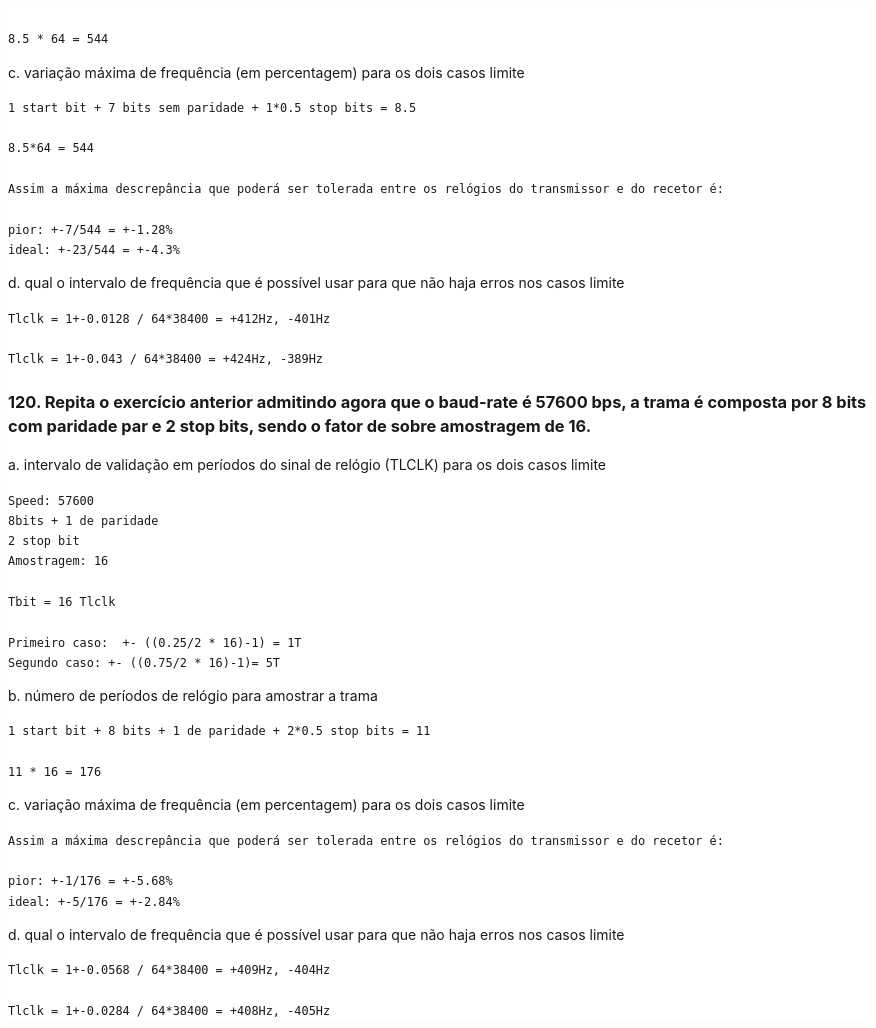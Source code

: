 ```

8.5 * 64 = 544

```
c. variação máxima de frequência (em percentagem) para os dois casos limite
```
1 start bit + 7 bits sem paridade + 1*0.5 stop bits = 8.5

8.5*64 = 544

Assim a máxima descrepância que poderá ser tolerada entre os relógios do transmissor e do recetor é:

pior: +-7/544 = +-1.28%
ideal: +-23/544 = +-4.3%

```
d. qual o intervalo de frequência que é possível usar para que não haja erros nos casos limite 
```
Tlclk = 1+-0.0128 / 64*38400 = +412Hz, -401Hz

Tlclk = 1+-0.043 / 64*38400 = +424Hz, -389Hz
```

### 120. Repita o exercício anterior admitindo agora que o baud-rate é 57600 bps, a trama é composta por 8 bits com paridade par e 2 stop bits, sendo o fator de sobre amostragem de 16.

a. intervalo de validação em períodos do sinal de relógio (TLCLK) para os dois casos limite
```
Speed: 57600
8bits + 1 de paridade
2 stop bit
Amostragem: 16

Tbit = 16 Tlclk

Primeiro caso:  +- ((0.25/2 * 16)-1) = 1T
Segundo caso: +- ((0.75/2 * 16)-1)= 5T

```
b. número de períodos de relógio para amostrar a trama
```
1 start bit + 8 bits + 1 de paridade + 2*0.5 stop bits = 11

11 * 16 = 176

```
c. variação máxima de frequência (em percentagem) para os dois casos limite
```
Assim a máxima descrepância que poderá ser tolerada entre os relógios do transmissor e do recetor é:

pior: +-1/176 = +-5.68%
ideal: +-5/176 = +-2.84%

```
d. qual o intervalo de frequência que é possível usar para que não haja erros nos casos limite 
```
Tlclk = 1+-0.0568 / 64*38400 = +409Hz, -404Hz

Tlclk = 1+-0.0284 / 64*38400 = +408Hz, -405Hz
```
